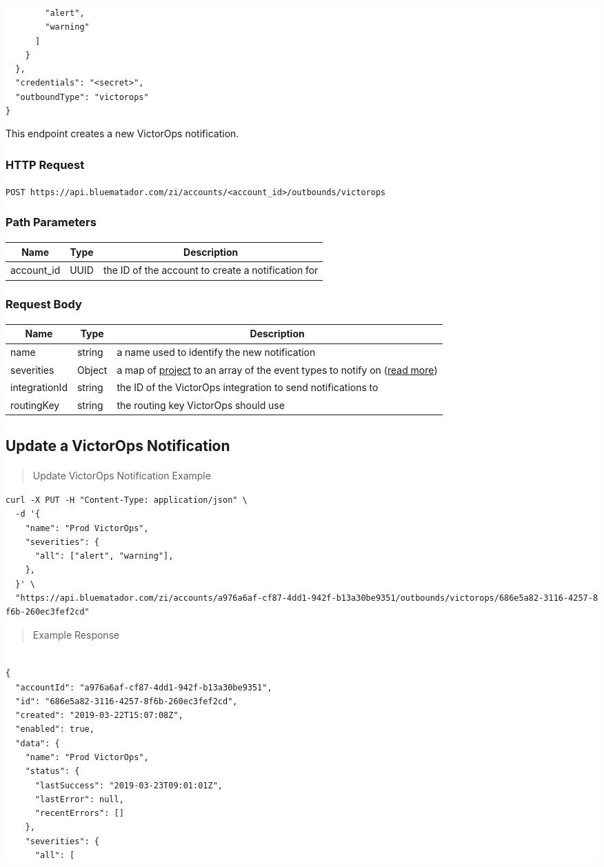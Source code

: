 ```shell
        "alert",
        "warning"
      ]
    }
  },
  "credentials": "<secret>",
  "outboundType": "victorops"
}
```

This endpoint creates a new VictorOps notification.

### HTTP Request

`POST https://api.bluematador.com/zi/accounts/<account_id>/outbounds/victorops`

### Path Parameters

Name | Type | Description
---- | ---- | -----------
account_id | UUID | the ID of the account to create a notification for

### Request Body

Name | Type | Description
---- | ---- | -----------
name | string | a name used to identify the new notification
severities | Object | a map of [project](https://www.bluematador.com/docs/project-setup) to an array of the event types to notify on ([read more](#severities))
integrationId | string | the ID of the VictorOps integration to send notifications to
routingKey | string | the routing key VictorOps should use

## Update a VictorOps Notification

> Update VictorOps Notification Example

```shell
curl -X PUT -H "Content-Type: application/json" \
  -d '{
    "name": "Prod VictorOps",
    "severities": {
      "all": ["alert", "warning"],
    },
  }' \
  "https://api.bluematador.com/zi/accounts/a976a6af-cf87-4dd1-942f-b13a30be9351/outbounds/victorops/686e5a82-3116-4257-8f6b-260ec3fef2cd"
```

> Example Response

```shell

{
  "accountId": "a976a6af-cf87-4dd1-942f-b13a30be9351",
  "id": "686e5a82-3116-4257-8f6b-260ec3fef2cd",
  "created": "2019-03-22T15:07:08Z",
  "enabled": true,
  "data": {
    "name": "Prod VictorOps",
    "status": {
      "lastSuccess": "2019-03-23T09:01:01Z",
      "lastError": null,
      "recentErrors": []
    },
    "severities": {
      "all": [
```